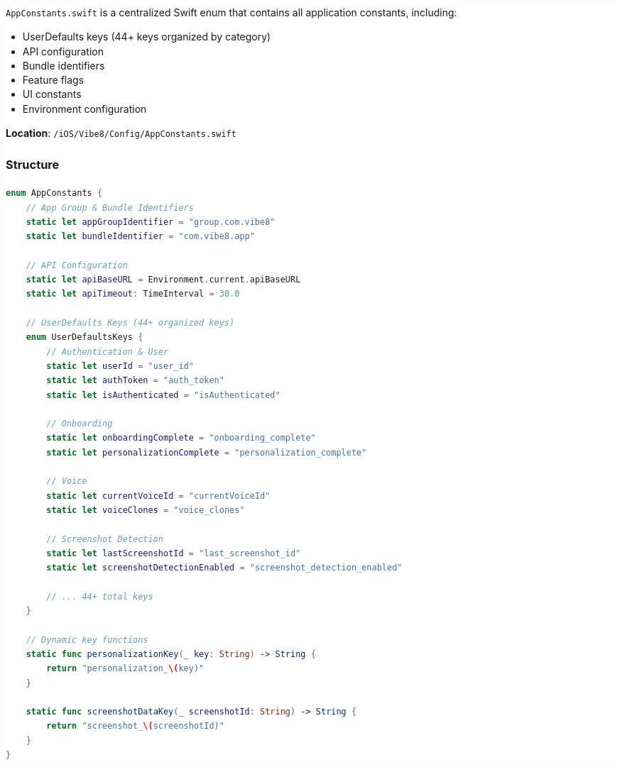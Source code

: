 `AppConstants.swift` is a centralized Swift enum that contains all application constants, including:
- UserDefaults keys (44+ keys organized by category)
- API configuration
- Bundle identifiers
- Feature flags
- UI constants
- Environment configuration

**Location**: `/iOS/Vibe8/Config/AppConstants.swift`

### Structure

```swift
enum AppConstants {
    // App Group & Bundle Identifiers
    static let appGroupIdentifier = "group.com.vibe8"
    static let bundleIdentifier = "com.vibe8.app"

    // API Configuration
    static let apiBaseURL = Environment.current.apiBaseURL
    static let apiTimeout: TimeInterval = 30.0

    // UserDefaults Keys (44+ organized keys)
    enum UserDefaultsKeys {
        // Authentication & User
        static let userId = "user_id"
        static let authToken = "auth_token"
        static let isAuthenticated = "isAuthenticated"

        // Onboarding
        static let onboardingComplete = "onboarding_complete"
        static let personalizationComplete = "personalization_complete"

        // Voice
        static let currentVoiceId = "currentVoiceId"
        static let voiceClones = "voice_clones"

        // Screenshot Detection
        static let lastScreenshotId = "last_screenshot_id"
        static let screenshotDetectionEnabled = "screenshot_detection_enabled"

        // ... 44+ total keys
    }

    // Dynamic key functions
    static func personalizationKey(_ key: String) -> String {
        return "personalization_\(key)"
    }

    static func screenshotDataKey(_ screenshotId: String) -> String {
        return "screenshot_\(screenshotId)"
    }
}
```

